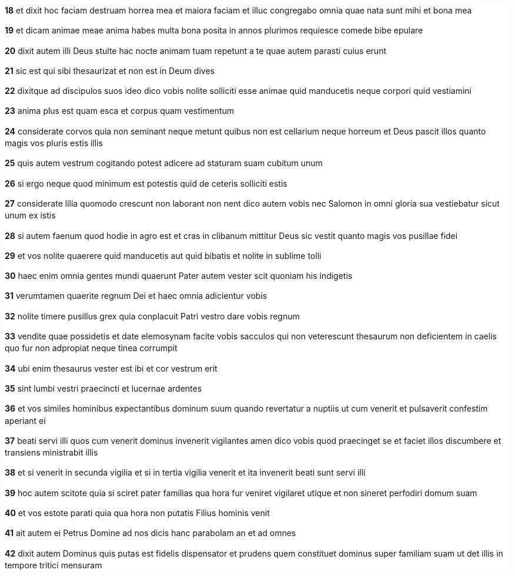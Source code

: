 **18** et dixit hoc faciam destruam horrea mea et maiora faciam et illuc congregabo omnia quae nata sunt mihi et bona mea

**19** et dicam animae meae anima habes multa bona posita in annos plurimos requiesce comede bibe epulare

**20** dixit autem illi Deus stulte hac nocte animam tuam repetunt a te quae autem parasti cuius erunt

**21** sic est qui sibi thesaurizat et non est in Deum dives

**22** dixitque ad discipulos suos ideo dico vobis nolite solliciti esse animae quid manducetis neque corpori quid vestiamini

**23** anima plus est quam esca et corpus quam vestimentum

**24** considerate corvos quia non seminant neque metunt quibus non est cellarium neque horreum et Deus pascit illos quanto magis vos pluris estis illis

**25** quis autem vestrum cogitando potest adicere ad staturam suam cubitum unum

**26** si ergo neque quod minimum est potestis quid de ceteris solliciti estis

**27** considerate lilia quomodo crescunt non laborant non nent dico autem vobis nec Salomon in omni gloria sua vestiebatur sicut unum ex istis

**28** si autem faenum quod hodie in agro est et cras in clibanum mittitur Deus sic vestit quanto magis vos pusillae fidei

**29** et vos nolite quaerere quid manducetis aut quid bibatis et nolite in sublime tolli

**30** haec enim omnia gentes mundi quaerunt Pater autem vester scit quoniam his indigetis

**31** verumtamen quaerite regnum Dei et haec omnia adicientur vobis

**32** nolite timere pusillus grex quia conplacuit Patri vestro dare vobis regnum

**33** vendite quae possidetis et date elemosynam facite vobis sacculos qui non veterescunt thesaurum non deficientem in caelis quo fur non adpropiat neque tinea corrumpit

**34** ubi enim thesaurus vester est ibi et cor vestrum erit

**35** sint lumbi vestri praecincti et lucernae ardentes

**36** et vos similes hominibus expectantibus dominum suum quando revertatur a nuptiis ut cum venerit et pulsaverit confestim aperiant ei

**37** beati servi illi quos cum venerit dominus invenerit vigilantes amen dico vobis quod praecinget se et faciet illos discumbere et transiens ministrabit illis

**38** et si venerit in secunda vigilia et si in tertia vigilia venerit et ita invenerit beati sunt servi illi

**39** hoc autem scitote quia si sciret pater familias qua hora fur veniret vigilaret utique et non sineret perfodiri domum suam

**40** et vos estote parati quia qua hora non putatis Filius hominis venit

**41** ait autem ei Petrus Domine ad nos dicis hanc parabolam an et ad omnes

**42** dixit autem Dominus quis putas est fidelis dispensator et prudens quem constituet dominus super familiam suam ut det illis in tempore tritici mensuram
